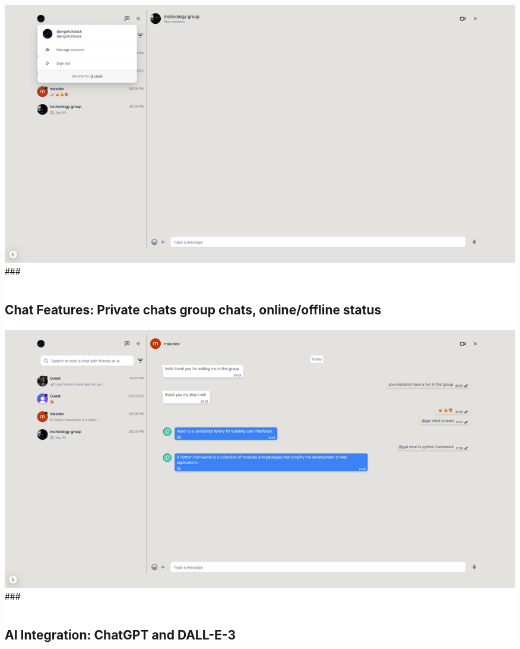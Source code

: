 <img src="account.png" alt="signup page" width="100%" />
###
<h1></h1>
<h2>Chat Features: Private chats group chats, online/offline status</h2>

<img src="conver.png" alt="conversation" width="100%" />
###
<h1></h1>
<h2>AI Integration: ChatGPT and DALL-E-3 </h2>